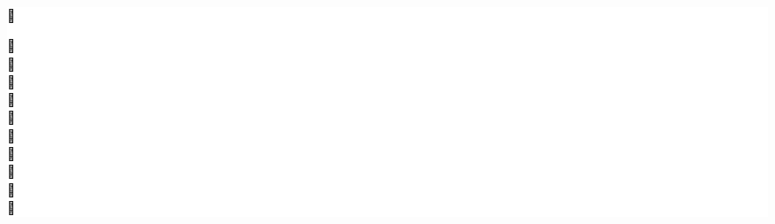 🧱     
</div>   
<div     
            class="
"cell rock"
>        
🧱     
</div>   
<div     
            class="
"cell rock"
>        
🧱     
</div>   
<div     
            class="
"cell rock"
>        
🧱     
</div>   
<div     
            class="
"cell rock"
>        
🧱     
</div>   
<div     
            class="
"cell rock"
>        
🧱     
</div>   
<div     
            class="
"cell rock"
>        
🧱     
</div>   
<div     
            class="
"cell rock"
>        
🧱     
</div>   
<div     
            class="
"cell rock"
>        
🧱     
</div>   
<div     
            class="
"cell rock"
>        
🧱     
</div>   
<div     
            class="
"cell rock"
>        
🧱     
</div>   
<div     
            class="